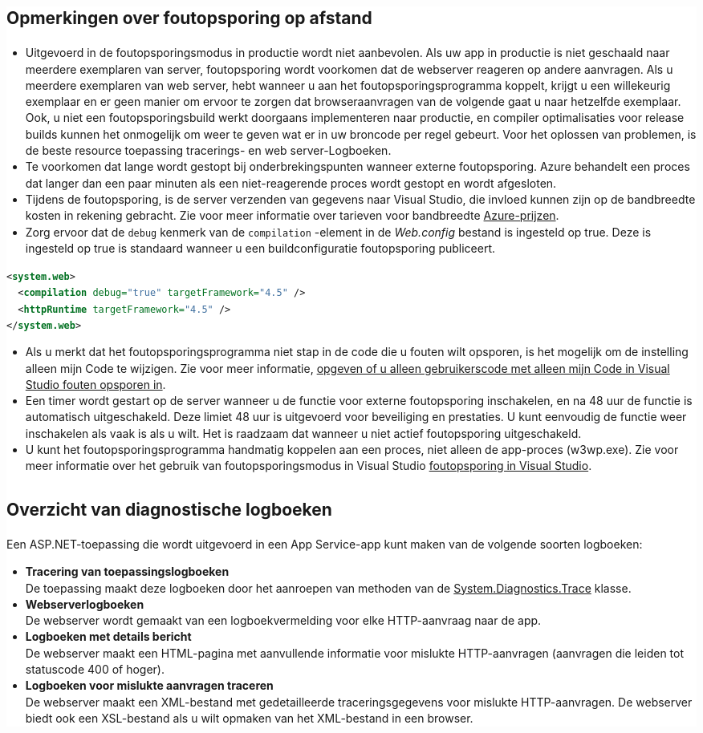 ## <a name="notes-about-remote-debugging"></a>Opmerkingen over foutopsporing op afstand

* Uitgevoerd in de foutopsporingsmodus in productie wordt niet aanbevolen. Als uw app in productie is niet geschaald naar meerdere exemplaren van server, foutopsporing wordt voorkomen dat de webserver reageren op andere aanvragen. Als u meerdere exemplaren van web server, hebt wanneer u aan het foutopsporingsprogramma koppelt, krijgt u een willekeurig exemplaar en er geen manier om ervoor te zorgen dat browseraanvragen van de volgende gaat u naar hetzelfde exemplaar. Ook, u niet een foutopsporingsbuild werkt doorgaans implementeren naar productie, en compiler optimalisaties voor release builds kunnen het onmogelijk om weer te geven wat er in uw broncode per regel gebeurt. Voor het oplossen van problemen, is de beste resource toepassing tracerings- en web server-Logboeken.
* Te voorkomen dat lange wordt gestopt bij onderbrekingspunten wanneer externe foutopsporing. Azure behandelt een proces dat langer dan een paar minuten als een niet-reagerende proces wordt gestopt en wordt afgesloten.
* Tijdens de foutopsporing, is de server verzenden van gegevens naar Visual Studio, die invloed kunnen zijn op de bandbreedte kosten in rekening gebracht. Zie voor meer informatie over tarieven voor bandbreedte [Azure-prijzen](https://azure.microsoft.com/pricing/calculator/).
* Zorg ervoor dat de `debug` kenmerk van de `compilation` -element in de *Web.config* bestand is ingesteld op true. Deze is ingesteld op true is standaard wanneer u een buildconfiguratie foutopsporing publiceert.

``` xml
<system.web>
  <compilation debug="true" targetFramework="4.5" />
  <httpRuntime targetFramework="4.5" />
</system.web>
```
* Als u merkt dat het foutopsporingsprogramma niet stap in de code die u fouten wilt opsporen, is het mogelijk om de instelling alleen mijn Code te wijzigen.  Zie voor meer informatie, [opgeven of u alleen gebruikerscode met alleen mijn Code in Visual Studio fouten opsporen in](https://docs.microsoft.com/visualstudio/debugger/just-my-code).
* Een timer wordt gestart op de server wanneer u de functie voor externe foutopsporing inschakelen, en na 48 uur de functie is automatisch uitgeschakeld. Deze limiet 48 uur is uitgevoerd voor beveiliging en prestaties. U kunt eenvoudig de functie weer inschakelen als vaak is als u wilt. Het is raadzaam dat wanneer u niet actief foutopsporing uitgeschakeld.
* U kunt het foutopsporingsprogramma handmatig koppelen aan een proces, niet alleen de app-proces (w3wp.exe). Zie voor meer informatie over het gebruik van foutopsporingsmodus in Visual Studio [foutopsporing in Visual Studio](https://msdn.microsoft.com/library/vstudio/sc65sadd.aspx).

## <a name="logsoverview"></a>Overzicht van diagnostische logboeken
Een ASP.NET-toepassing die wordt uitgevoerd in een App Service-app kunt maken van de volgende soorten logboeken:

* **Tracering van toepassingslogboeken**<br/>
  De toepassing maakt deze logboeken door het aanroepen van methoden van de [System.Diagnostics.Trace](https://msdn.microsoft.com/library/system.diagnostics.trace.aspx) klasse.
* **Webserverlogboeken**<br/>
  De webserver wordt gemaakt van een logboekvermelding voor elke HTTP-aanvraag naar de app.
* **Logboeken met details bericht**<br/>
  De webserver maakt een HTML-pagina met aanvullende informatie voor mislukte HTTP-aanvragen (aanvragen die leiden tot statuscode 400 of hoger).
* **Logboeken voor mislukte aanvragen traceren**<br/>
  De webserver maakt een XML-bestand met gedetailleerde traceringsgegevens voor mislukte HTTP-aanvragen. De webserver biedt ook een XSL-bestand als u wilt opmaken van het XML-bestand in een browser.
